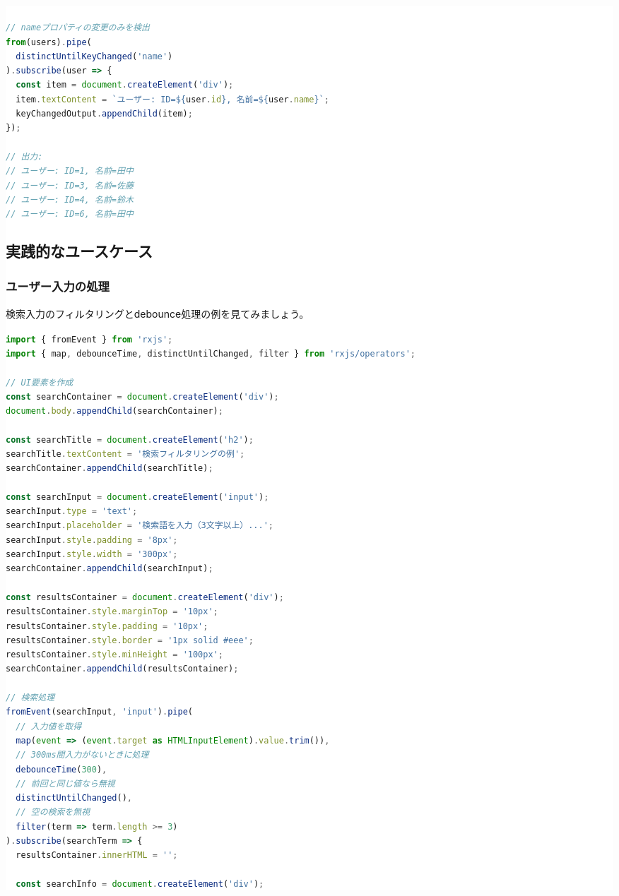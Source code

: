 ```ts

// nameプロパティの変更のみを検出
from(users).pipe(
  distinctUntilKeyChanged('name')
).subscribe(user => {
  const item = document.createElement('div');
  item.textContent = `ユーザー: ID=${user.id}, 名前=${user.name}`;
  keyChangedOutput.appendChild(item);
});

// 出力:
// ユーザー: ID=1, 名前=田中
// ユーザー: ID=3, 名前=佐藤
// ユーザー: ID=4, 名前=鈴木
// ユーザー: ID=6, 名前=田中
```

## 実践的なユースケース

### ユーザー入力の処理

検索入力のフィルタリングとdebounce処理の例を見てみましょう。

```ts
import { fromEvent } from 'rxjs';
import { map, debounceTime, distinctUntilChanged, filter } from 'rxjs/operators';

// UI要素を作成
const searchContainer = document.createElement('div');
document.body.appendChild(searchContainer);

const searchTitle = document.createElement('h2');
searchTitle.textContent = '検索フィルタリングの例';
searchContainer.appendChild(searchTitle);

const searchInput = document.createElement('input');
searchInput.type = 'text';
searchInput.placeholder = '検索語を入力（3文字以上）...';
searchInput.style.padding = '8px';
searchInput.style.width = '300px';
searchContainer.appendChild(searchInput);

const resultsContainer = document.createElement('div');
resultsContainer.style.marginTop = '10px';
resultsContainer.style.padding = '10px';
resultsContainer.style.border = '1px solid #eee';
resultsContainer.style.minHeight = '100px';
searchContainer.appendChild(resultsContainer);

// 検索処理
fromEvent(searchInput, 'input').pipe(
  // 入力値を取得
  map(event => (event.target as HTMLInputElement).value.trim()),
  // 300ms間入力がないときに処理
  debounceTime(300),
  // 前回と同じ値なら無視
  distinctUntilChanged(),
  // 空の検索を無視
  filter(term => term.length >= 3)
).subscribe(searchTerm => {
  resultsContainer.innerHTML = '';
  
  const searchInfo = document.createElement('div');
```